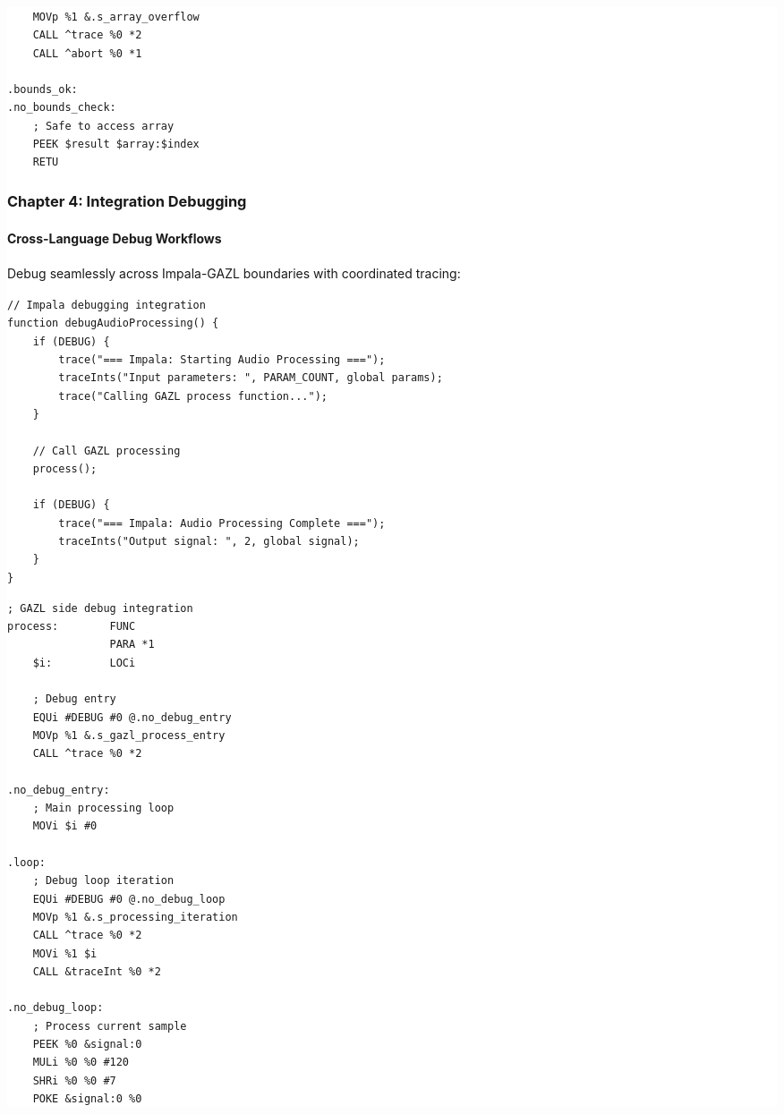 ```gazl
    MOVp %1 &.s_array_overflow
    CALL ^trace %0 *2
    CALL ^abort %0 *1
    
.bounds_ok:
.no_bounds_check:
    ; Safe to access array
    PEEK $result $array:$index
    RETU
```

### Chapter 4: Integration Debugging

#### Cross-Language Debug Workflows

Debug seamlessly across Impala-GAZL boundaries with coordinated tracing:

```impala
// Impala debugging integration
function debugAudioProcessing() {
    if (DEBUG) {
        trace("=== Impala: Starting Audio Processing ===");
        traceInts("Input parameters: ", PARAM_COUNT, global params);
        trace("Calling GAZL process function...");
    }
    
    // Call GAZL processing
    process();
    
    if (DEBUG) {
        trace("=== Impala: Audio Processing Complete ===");
        traceInts("Output signal: ", 2, global signal);
    }
}
```

```gazl
; GAZL side debug integration
process:        FUNC
                PARA *1
    $i:         LOCi
    
    ; Debug entry
    EQUi #DEBUG #0 @.no_debug_entry
    MOVp %1 &.s_gazl_process_entry
    CALL ^trace %0 *2
    
.no_debug_entry:
    ; Main processing loop
    MOVi $i #0
    
.loop:
    ; Debug loop iteration
    EQUi #DEBUG #0 @.no_debug_loop
    MOVp %1 &.s_processing_iteration
    CALL ^trace %0 *2
    MOVi %1 $i
    CALL &traceInt %0 *2
    
.no_debug_loop:
    ; Process current sample
    PEEK %0 &signal:0
    MULi %0 %0 #120
    SHRi %0 %0 #7
    POKE &signal:0 %0
```